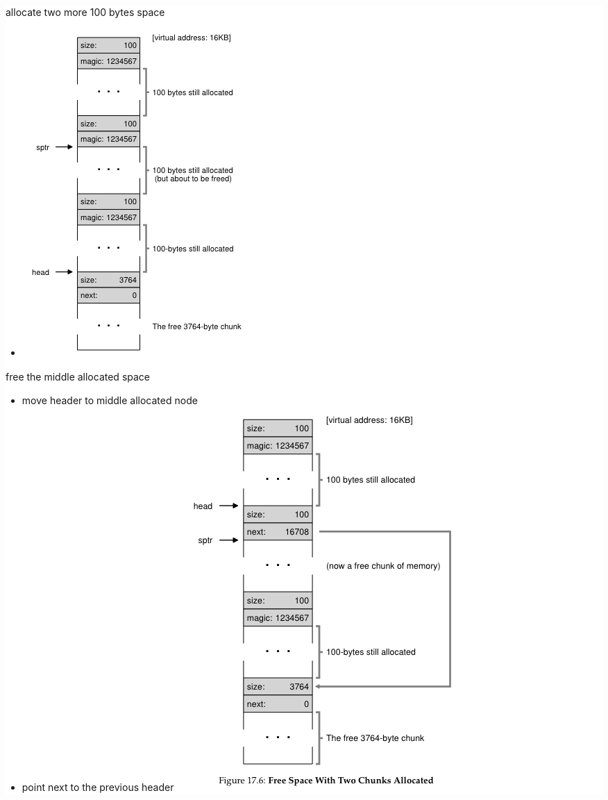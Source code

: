 allocate two more 100 bytes space
- ![alt text](image-12.png)

free the middle allocated space
- move header to middle allocated node
- point next to the previous header
![alt text](image-13.png)
